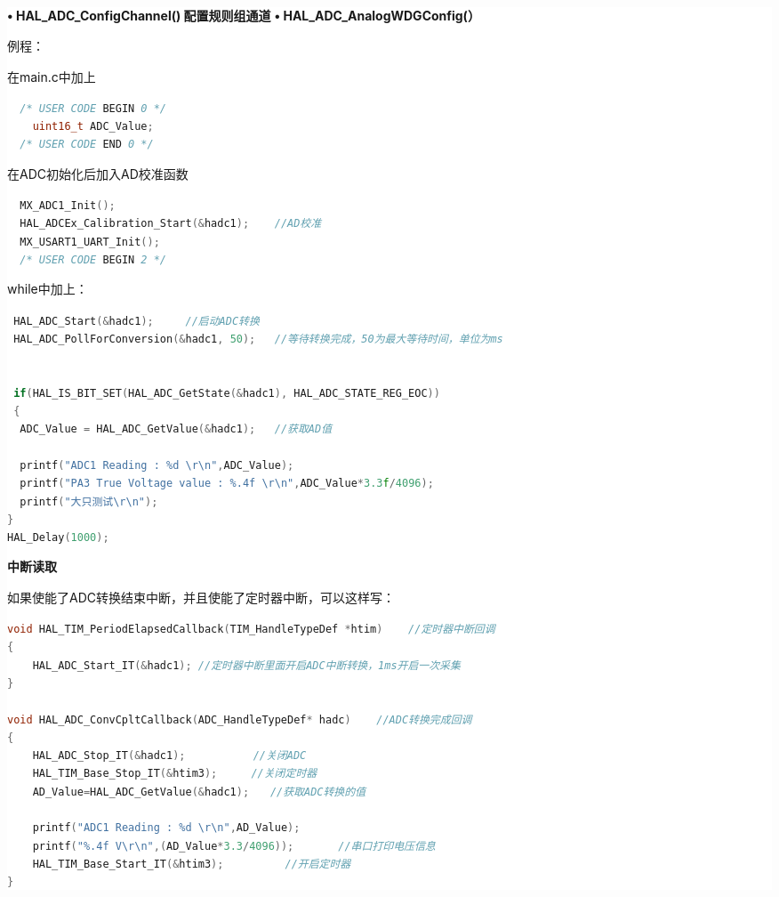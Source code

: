 **• HAL_ADC_ConfigChannel() 配置规则组通道**
**• HAL_ADC_AnalogWDGConfig(）**

例程：

在main.c中加上

```c++
  /* USER CODE BEGIN 0 */
	uint16_t ADC_Value;
  /* USER CODE END 0 */
```

在ADC初始化后加入AD校准函数

```c++
  MX_ADC1_Init();
  HAL_ADCEx_Calibration_Start(&hadc1);    //AD校准
  MX_USART1_UART_Init();
  /* USER CODE BEGIN 2 */
```

while中加上：

```c++
 HAL_ADC_Start(&hadc1);     //启动ADC转换
 HAL_ADC_PollForConversion(&hadc1, 50);   //等待转换完成，50为最大等待时间，单位为ms
 
 
 if(HAL_IS_BIT_SET(HAL_ADC_GetState(&hadc1), HAL_ADC_STATE_REG_EOC))
 {
  ADC_Value = HAL_ADC_GetValue(&hadc1);   //获取AD值

  printf("ADC1 Reading : %d \r\n",ADC_Value);
  printf("PA3 True Voltage value : %.4f \r\n",ADC_Value*3.3f/4096);
  printf("大只测试\r\n");
}
HAL_Delay(1000);
```



**中断读取**

如果使能了ADC转换结束中断，并且使能了定时器中断，可以这样写：

```c++
void HAL_TIM_PeriodElapsedCallback(TIM_HandleTypeDef *htim)    //定时器中断回调
{
    HAL_ADC_Start_IT(&hadc1); //定时器中断里面开启ADC中断转换，1ms开启一次采集    
}

void HAL_ADC_ConvCpltCallback(ADC_HandleTypeDef* hadc)    //ADC转换完成回调
{
    HAL_ADC_Stop_IT(&hadc1);    　　　　//关闭ADC
    HAL_TIM_Base_Stop_IT(&htim3);　　  //关闭定时器
    AD_Value=HAL_ADC_GetValue(&hadc1);　　//获取ADC转换的值

    printf("ADC1 Reading : %d \r\n",AD_Value);
    printf("%.4f V\r\n",(AD_Value*3.3/4096));　　　  //串口打印电压信息
    HAL_TIM_Base_Start_IT(&htim3); 　　　　  //开启定时器
}

```

